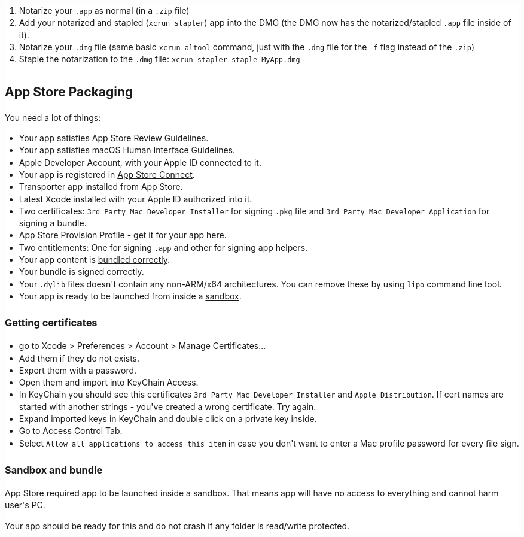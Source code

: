 1. Notarize your `.app` as normal \(in a `.zip` file\)
2. Add your notarized and stapled \(`xcrun stapler`\) app into the DMG \(the DMG now has the notarized/stapled `.app` file inside of it\).
3. Notarize your `.dmg` file \(same basic `xcrun altool` command, just with the `.dmg` file for the `-f` flag instead of the `.zip`\)
4. Staple the notarization to the `.dmg` file: `xcrun stapler staple MyApp.dmg`

## App Store Packaging

You need a lot of things:

* Your app satisfies [App Store Review Guidelines](https://developer.apple.com/app-store/review/guidelines/).
* Your app satisfies [macOS Human Interface Guidelines](https://developer.apple.com/design/human-interface-guidelines/macos/overview/themes/).
* Apple Developer Account, with your Apple ID connected to it.
* Your app is registered in [App Store Connect](https://appstoreconnect.apple.com/apps/).
* Transporter app installed from App Store.
* Latest Xcode installed with your Apple ID authorized into it.
* Two certificates: `3rd Party Mac Developer Installer` for signing `.pkg` file and `3rd Party Mac Developer Application` for signing a bundle.
* App Store Provision Profile - get it for your app [here](https://developer.apple.com/account/resources/profiles/list).
* Two entitlements: One for signing `.app` and other for signing app helpers.
* Your app content is [bundled correctly](https://developer.apple.com/documentation/bundleresources/placing_content_in_a_bundle).
* Your bundle is signed correctly.
* Your `.dylib` files doesn't contain any non-ARM/x64 architectures. You can remove these by using `lipo` command line tool.
* Your app is ready to be launched from inside a [sandbox](https://developer.apple.com/library/archive/documentation/Security/Conceptual/AppSandboxDesignGuide/AboutAppSandbox/AboutAppSandbox.html).

### Getting certificates

* go to Xcode &gt; Preferences &gt; Account &gt; Manage Certificates... 
* Add them if they do not exists.
* Export them with a password. 
* Open them and import into KeyChain Access.
* In KeyChain you should see this certificates `3rd Party Mac Developer Installer` and `Apple Distribution`. If cert names are started with another strings - you've created a wrong certificate. Try again.
* Expand imported keys in KeyChain and double click on a private key inside.
* Go to Access Control Tab.
* Select `Allow all applications to access this item` in case you don't want to enter a Mac profile password for every file sign.

### Sandbox and bundle

App Store required app to be launched inside a sandbox. That means app will have no access to everything and cannot harm user's PC.

Your app should be ready for this and do not crash if any folder is read/write protected.
